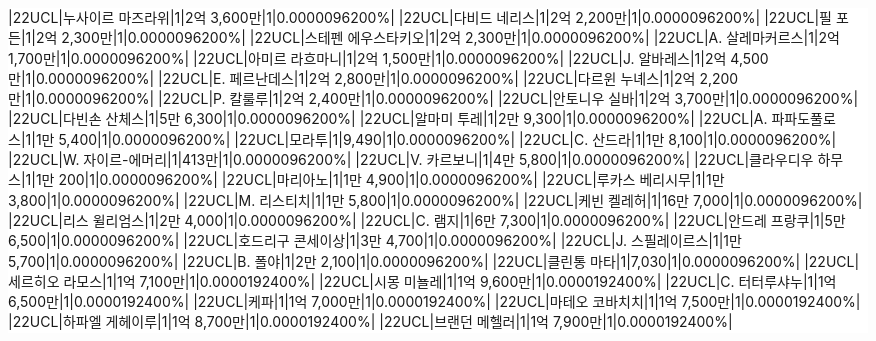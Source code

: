 |22UCL|누사이르 마즈라위|1|2억 3,600만|1|0.0000096200%|
|22UCL|다비드 네리스|1|2억 2,200만|1|0.0000096200%|
|22UCL|필 포든|1|2억 2,300만|1|0.0000096200%|
|22UCL|스테펜 에우스타키오|1|2억 2,300만|1|0.0000096200%|
|22UCL|A. 살레마커르스|1|2억 1,700만|1|0.0000096200%|
|22UCL|아미르 라흐마니|1|2억 1,500만|1|0.0000096200%|
|22UCL|J. 알바레스|1|2억 4,500만|1|0.0000096200%|
|22UCL|E. 페르난데스|1|2억 2,800만|1|0.0000096200%|
|22UCL|다르윈 누녜스|1|2억 2,200만|1|0.0000096200%|
|22UCL|P. 칼룰루|1|2억 2,400만|1|0.0000096200%|
|22UCL|안토니우 실바|1|2억 3,700만|1|0.0000096200%|
|22UCL|다빈손 산체스|1|5만 6,300|1|0.0000096200%|
|22UCL|알마미 투레|1|2만 9,300|1|0.0000096200%|
|22UCL|A. 파파도풀로스|1|1만 5,400|1|0.0000096200%|
|22UCL|모라투|1|9,490|1|0.0000096200%|
|22UCL|C. 산드라|1|1만 8,100|1|0.0000096200%|
|22UCL|W. 자이르-에머리|1|413만|1|0.0000096200%|
|22UCL|V. 카르보니|1|4만 5,800|1|0.0000096200%|
|22UCL|클라우디우 하무스|1|1만 200|1|0.0000096200%|
|22UCL|마리아노|1|1만 4,900|1|0.0000096200%|
|22UCL|루카스 베리시무|1|1만 3,800|1|0.0000096200%|
|22UCL|M. 리스티치|1|1만 5,800|1|0.0000096200%|
|22UCL|케빈 켈레허|1|16만 7,000|1|0.0000096200%|
|22UCL|리스 윌리엄스|1|2만 4,000|1|0.0000096200%|
|22UCL|C. 램지|1|6만 7,300|1|0.0000096200%|
|22UCL|안드레 프랑쿠|1|5만 6,500|1|0.0000096200%|
|22UCL|호드리구 콘세이상|1|3만 4,700|1|0.0000096200%|
|22UCL|J. 스필레이르스|1|1만 5,700|1|0.0000096200%|
|22UCL|B. 폴야|1|2만 2,100|1|0.0000096200%|
|22UCL|클린통 마타|1|7,030|1|0.0000096200%|
|22UCL|세르히오 라모스|1|1억 7,100만|1|0.0000192400%|
|22UCL|시몽 미뇰레|1|1억 9,600만|1|0.0000192400%|
|22UCL|C. 터터루샤누|1|1억 6,500만|1|0.0000192400%|
|22UCL|케파|1|1억 7,000만|1|0.0000192400%|
|22UCL|마테오 코바치치|1|1억 7,500만|1|0.0000192400%|
|22UCL|하파엘 게헤이루|1|1억 8,700만|1|0.0000192400%|
|22UCL|브랜던 메헬러|1|1억 7,900만|1|0.0000192400%|